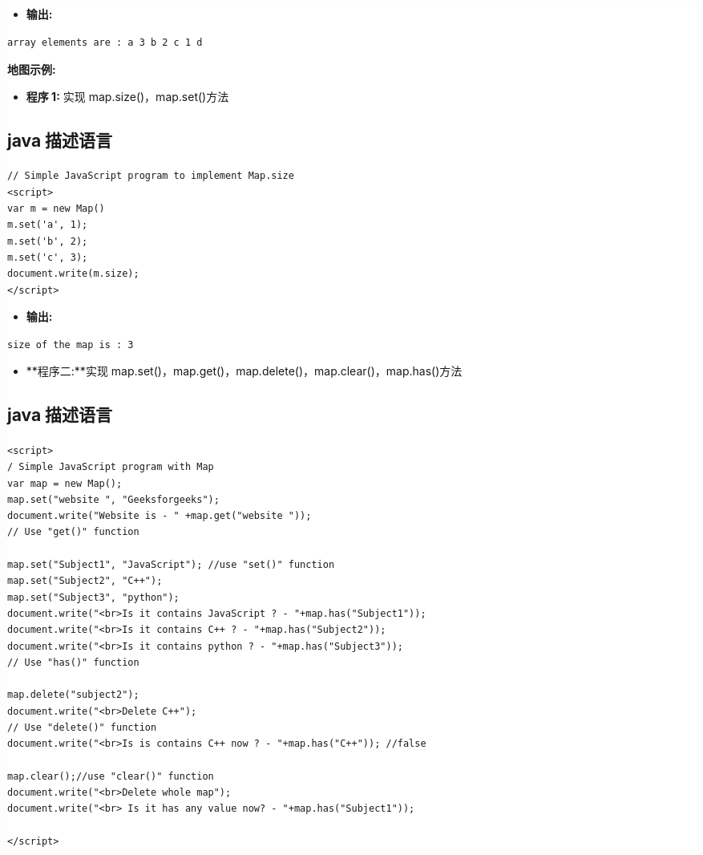 *   **输出:**

```
array elements are : a 3 b 2 c 1 d
```

**地图示例:**

*   **程序 1:** 实现 map.size()，map.set()方法

## java 描述语言

```
// Simple JavaScript program to implement Map.size
<script>
var m = new Map()
m.set('a', 1);
m.set('b', 2);
m.set('c', 3);
document.write(m.size);
</script>                   
```

*   **输出:**

```
size of the map is : 3
```

*   **程序二:**实现 map.set()，map.get()，map.delete()，map.clear()，map.has()方法

## java 描述语言

```
<script>
/ Simple JavaScript program with Map
var map = new Map();
map.set("website ", "Geeksforgeeks");
document.write("Website is - " +map.get("website "));
// Use "get()" function

map.set("Subject1", "JavaScript"); //use "set()" function
map.set("Subject2", "C++");
map.set("Subject3", "python");
document.write("<br>Is it contains JavaScript ? - "+map.has("Subject1"));
document.write("<br>Is it contains C++ ? - "+map.has("Subject2"));
document.write("<br>Is it contains python ? - "+map.has("Subject3"));
// Use "has()" function

map.delete("subject2");
document.write("<br>Delete C++");
// Use "delete()" function
document.write("<br>Is is contains C++ now ? - "+map.has("C++")); //false

map.clear();//use "clear()" function
document.write("<br>Delete whole map");
document.write("<br> Is it has any value now? - "+map.has("Subject1"));

</script>
```
